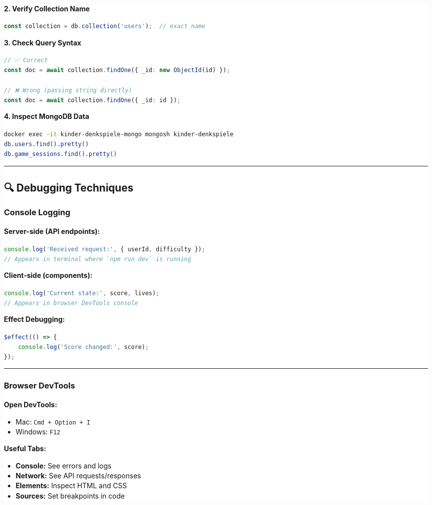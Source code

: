 **2. Verify Collection Name**
```typescript
const collection = db.collection('users');  // exact name
```

**3. Check Query Syntax**
```typescript
// ✅ Correct
const doc = await collection.findOne({ _id: new ObjectId(id) });

// ❌ Wrong (passing string directly)
const doc = await collection.findOne({ _id: id });
```

**4. Inspect MongoDB Data**
```bash
docker exec -it kinder-denkspiele-mongo mongosh kinder-denkspiele
db.users.find().pretty()
db.game_sessions.find().pretty()
```

---

## 🔍 Debugging Techniques

### Console Logging

**Server-side (API endpoints):**
```typescript
console.log('Received request:', { userId, difficulty });
// Appears in terminal where `npm run dev` is running
```

**Client-side (components):**
```typescript
console.log('Current state:', score, lives);
// Appears in browser DevTools console
```

**Effect Debugging:**
```typescript
$effect(() => {
    console.log('Score changed:', score);
});
```

---

### Browser DevTools

**Open DevTools:**
- Mac: `Cmd + Option + I`
- Windows: `F12`

**Useful Tabs:**
- **Console:** See errors and logs
- **Network:** See API requests/responses
- **Elements:** Inspect HTML and CSS
- **Sources:** Set breakpoints in code
